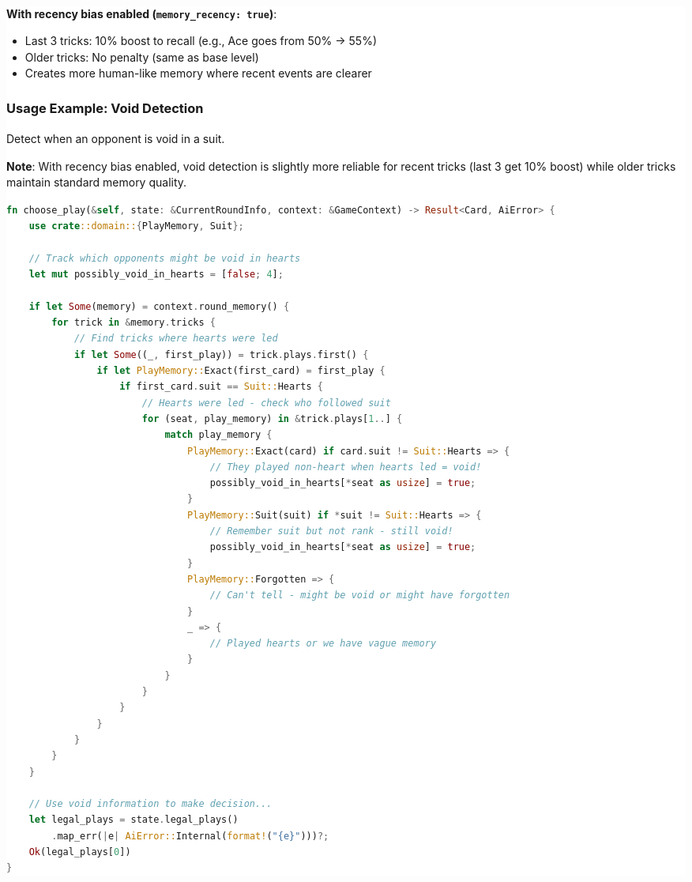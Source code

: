 **With recency bias enabled (`memory_recency: true`)**:
- Last 3 tricks: 10% boost to recall (e.g., Ace goes from 50% → 55%)
- Older tricks: No penalty (same as base level)
- Creates more human-like memory where recent events are clearer

### Usage Example: Void Detection

Detect when an opponent is void in a suit.

**Note**: With recency bias enabled, void detection is slightly more reliable for recent tricks (last 3 get 10% boost) while older tricks maintain standard memory quality.

```rust
fn choose_play(&self, state: &CurrentRoundInfo, context: &GameContext) -> Result<Card, AiError> {
    use crate::domain::{PlayMemory, Suit};
    
    // Track which opponents might be void in hearts
    let mut possibly_void_in_hearts = [false; 4];
    
    if let Some(memory) = context.round_memory() {
        for trick in &memory.tricks {
            // Find tricks where hearts were led
            if let Some((_, first_play)) = trick.plays.first() {
                if let PlayMemory::Exact(first_card) = first_play {
                    if first_card.suit == Suit::Hearts {
                        // Hearts were led - check who followed suit
                        for (seat, play_memory) in &trick.plays[1..] {
                            match play_memory {
                                PlayMemory::Exact(card) if card.suit != Suit::Hearts => {
                                    // They played non-heart when hearts led = void!
                                    possibly_void_in_hearts[*seat as usize] = true;
                                }
                                PlayMemory::Suit(suit) if *suit != Suit::Hearts => {
                                    // Remember suit but not rank - still void!
                                    possibly_void_in_hearts[*seat as usize] = true;
                                }
                                PlayMemory::Forgotten => {
                                    // Can't tell - might be void or might have forgotten
                                }
                                _ => {
                                    // Played hearts or we have vague memory
                                }
                            }
                        }
                    }
                }
            }
        }
    }
    
    // Use void information to make decision...
    let legal_plays = state.legal_plays()
        .map_err(|e| AiError::Internal(format!("{e}")))?;
    Ok(legal_plays[0])
}
```
